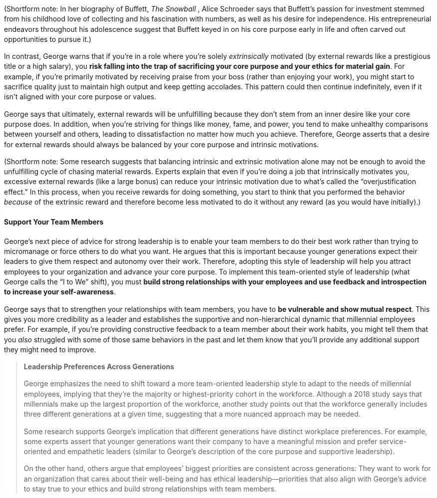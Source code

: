 (Shortform note: In her biography of Buffett, _The Snowball_ , Alice Schroeder says that Buffett’s passion for investment stemmed from his childhood love of collecting and his fascination with numbers, as well as his desire for independence. His entrepreneurial endeavors throughout his adolescence suggest that Buffett keyed in on his core purpose early in life and often carved out opportunities to pursue it.)

In contrast, George warns that if you’re in a role where you’re solely _extrinsically_ motivated (by external rewards like a prestigious title or a high salary), you **risk falling into the trap of sacrificing your core purpose and your ethics for material gain**. For example, if you’re primarily motivated by receiving praise from your boss (rather than enjoying your work), you might start to sacrifice quality just to maintain high output and keep getting accolades. This pattern could then continue indefinitely, even if it isn’t aligned with your core purpose or values.

George says that ultimately, external rewards will be unfulfilling because they don’t stem from an inner desire like your core purpose does. In addition, when you’re striving for things like money, fame, and power, you tend to make unhealthy comparisons between yourself and others, leading to dissatisfaction no matter how much you achieve. Therefore, George asserts that a desire for external rewards should always be balanced by your core purpose and intrinsic motivations.

(Shortform note: Some research suggests that balancing intrinsic and extrinsic motivation alone may not be enough to avoid the unfulfilling cycle of chasing material rewards. Experts explain that even if you’re doing a job that intrinsically motivates you, excessive external rewards (like a large bonus) can reduce your intrinsic motivation due to what’s called the “overjustification effect.” In this process, when you receive rewards for doing something, you start to think that you performed the behavior _because_ of the extrinsic reward and therefore become less motivated to do it without any reward (as you would have initially).)

#### Support Your Team Members

George’s next piece of advice for strong leadership is to enable your team members to do their best work rather than trying to micromanage or force others to do what you want. He argues that this is important because younger generations expect their leaders to give them respect and autonomy over their work. Therefore, adopting this style of leadership will help you attract employees to your organization and advance your core purpose. To implement this team-oriented style of leadership (what George calls the “I to We” shift), you must **build strong relationships with your employees and use feedback and introspection to increase your self-awareness**.

George says that to strengthen your relationships with team members, you have to **be vulnerable and show mutual respect**. This gives you more credibility as a leader and establishes the supportive and non-hierarchical dynamic that millennial employees prefer. For example, if you’re providing constructive feedback to a team member about their work habits, you might tell them that you _also_ struggled with some of those same behaviors in the past and let them know that you’ll provide any additional support they might need to improve.

> **Leadership Preferences Across Generations**
> 
> George emphasizes the need to shift toward a more team-oriented leadership style to adapt to the needs of millennial employees, implying that they’re the majority or highest-priority cohort in the workforce. Although a 2018 study says that millennials make up the largest proportion of the workforce, another study points out that the workforce generally includes three different generations at a given time, suggesting that a more nuanced approach may be needed.
> 
> Some research supports George’s implication that different generations have distinct workplace preferences. For example, some experts assert that younger generations want their company to have a meaningful mission and prefer service-oriented and empathetic leaders (similar to George’s description of the core purpose and supportive leadership).
> 
> On the other hand, others argue that employees’ biggest priorities are consistent across generations: They want to work for an organization that cares about their well-being and has ethical leadership—priorities that also align with George’s advice to stay true to your ethics and build strong relationships with team members.
> 